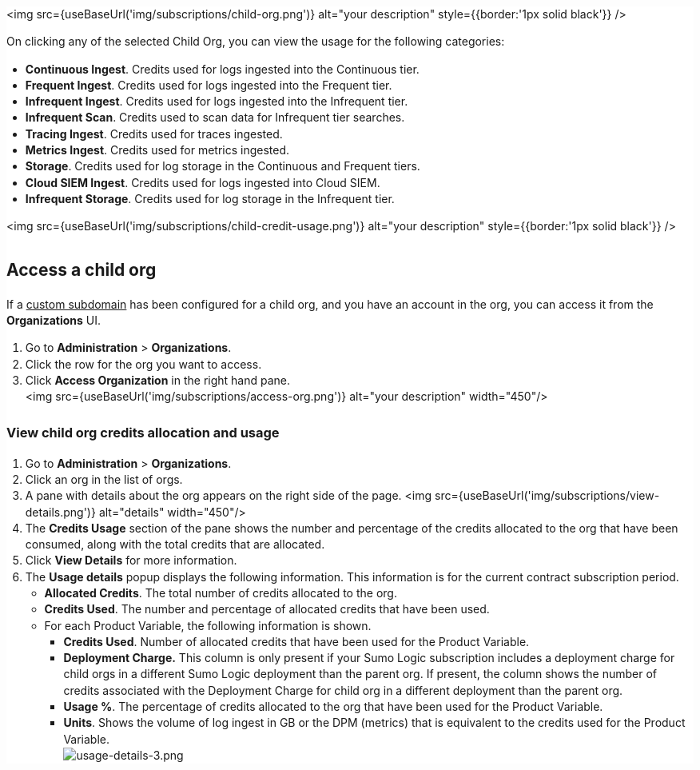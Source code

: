 <img src={useBaseUrl('img/subscriptions/child-org.png')} alt="your description" style={{border:'1px solid black'}} />

On clicking any of the selected Child Org, you can view the usage for the following categories:

* **Continuous Ingest**. Credits used for logs ingested into the Continuous tier.
* **Frequent Ingest**. Credits used for logs ingested into the Frequent tier.
* **Infrequent Ingest**. Credits used for logs ingested into the Infrequent tier.
* **Infrequent Scan**. Credits used to scan data for Infrequent tier searches.
* **Tracing Ingest**. Credits used for traces ingested.
* **Metrics Ingest**. Credits used for metrics ingested.
* **Storage**. Credits used for log storage in the Continuous and Frequent tiers.
* **Cloud SIEM Ingest**. Credits used for logs ingested into Cloud SIEM.
* **Infrequent Storage**. Credits used for log storage in the Infrequent tier.

<img src={useBaseUrl('img/subscriptions/child-credit-usage.png')} alt="your description" style={{border:'1px solid black'}} />

## Access a child org

If a [custom subdomain](manage-org-settings.md#set-up-a-customsubdomain) has been configured for a child org, and you have an account in the org, you can access it from the **Organizations** UI.

1. Go to **Administration** > **Organizations**.
1. Click the row for the org you want to access.
1. Click **Access Organization** in the right hand pane. <br/> <img src={useBaseUrl('img/subscriptions/access-org.png')} alt="your description" width="450"/>

### View child org credits allocation and usage

1. Go to **Administration** > **Organizations**.
1. Click an org in the list of orgs.
1. A pane with details about the org appears on the right side of the page.
   <img src={useBaseUrl('img/subscriptions/view-details.png')} alt="details" width="450"/>
2. The **Credits Usage** section of the pane shows the number and percentage of the credits allocated to the org that have been consumed, along with the total credits that are allocated.
3. Click **View Details** for more information.
4. The **Usage details** popup displays the following information. This information is for the current contract subscription period.
   * **Allocated Credits**. The total number of credits allocated to the org.
   * **Credits Used**. The number and percentage of allocated credits that have been used.
   * For each Product Variable, the following information is shown.
     * **Credits Used**. Number of allocated credits that have been used for the Product Variable.
     * **Deployment Charge.** This column is only present if your Sumo Logic subscription includes a deployment charge for child orgs in a different Sumo Logic deployment than the parent org. If present, the column shows the number of credits associated with the Deployment Charge for child org in a different deployment than the parent org.
     * **Usage %**. The percentage of credits allocated to the org that have been used for the Product Variable.
     * **Units**. Shows the volume of log ingest in GB or the DPM (metrics) that is equivalent to the credits used for the Product Variable.        
    ![usage-details-3.png](/img/subscriptions/usage-details-3.png)
